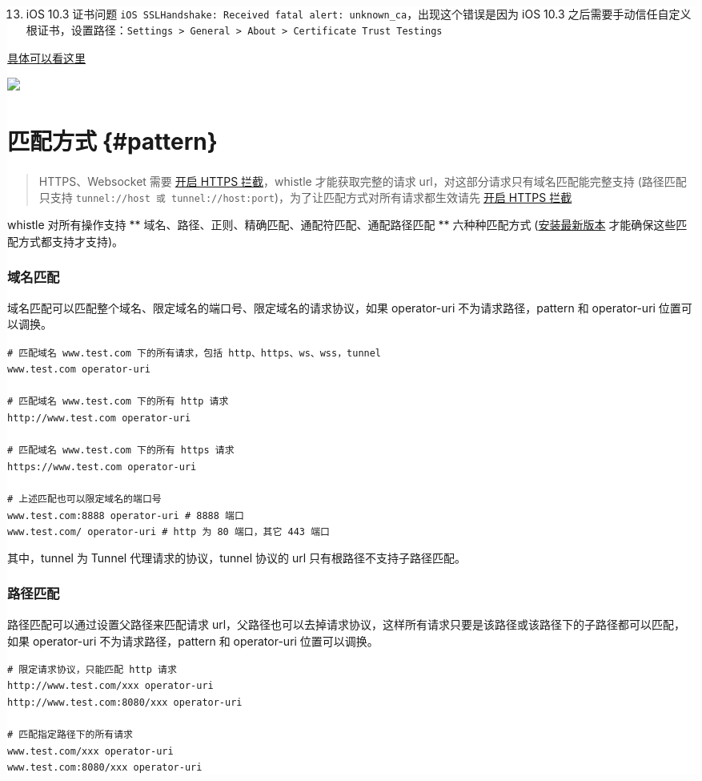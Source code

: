 13. iOS 10.3 证书问题
  `iOS SSLHandshake: Received fatal alert: unknown_ca`，出现这个错误是因为 iOS 10.3 之后需要手动信任自定义根证书，设置路径：`Settings > General > About > Certificate Trust Testings`

  [具体可以看这里](http://www.neglectedpotential.com/2017/04/trusting-custom-root-certificates-on-ios-10-3/)

  <img src="https://avwo.github.io/whistle/img/ios10.3_ca.PNG" width="320">


# 匹配方式 {#pattern}

> HTTPS、Websocket 需要 [开启 HTTPS 拦截](#webui_https)，whistle 才能获取完整的请求 url，对这部分请求只有域名匹配能完整支持 (路径匹配只支持 `tunnel://host 或 tunnel://host:port`)，为了让匹配方式对所有请求都生效请先 [开启 HTTPS 拦截](#webui_https)

whistle 对所有操作支持 ** 域名、路径、正则、精确匹配、通配符匹配、通配路径匹配 ** 六种种匹配方式 ([安装最新版本](#update) 才能确保这些匹配方式都支持才支持)。

### 域名匹配
域名匹配可以匹配整个域名、限定域名的端口号、限定域名的请求协议，如果 operator-uri 不为请求路径，pattern 和 operator-uri 位置可以调换。

	# 匹配域名 www.test.com 下的所有请求，包括 http、https、ws、wss，tunnel
	www.test.com operator-uri

	# 匹配域名 www.test.com 下的所有 http 请求
	http://www.test.com operator-uri

	# 匹配域名 www.test.com 下的所有 https 请求
	https://www.test.com operator-uri

	# 上述匹配也可以限定域名的端口号
	www.test.com:8888 operator-uri # 8888 端口
	www.test.com/ operator-uri # http 为 80 端口，其它 443 端口

其中，tunnel 为 Tunnel 代理请求的协议，tunnel 协议的 url 只有根路径不支持子路径匹配。

### 路径匹配

路径匹配可以通过设置父路径来匹配请求 url，父路径也可以去掉请求协议，这样所有请求只要是该路径或该路径下的子路径都可以匹配，如果 operator-uri 不为请求路径，pattern 和 operator-uri 位置可以调换。

	# 限定请求协议，只能匹配 http 请求
	http://www.test.com/xxx operator-uri
	http://www.test.com:8080/xxx operator-uri

	# 匹配指定路径下的所有请求
	www.test.com/xxx operator-uri
	www.test.com:8080/xxx operator-uri
